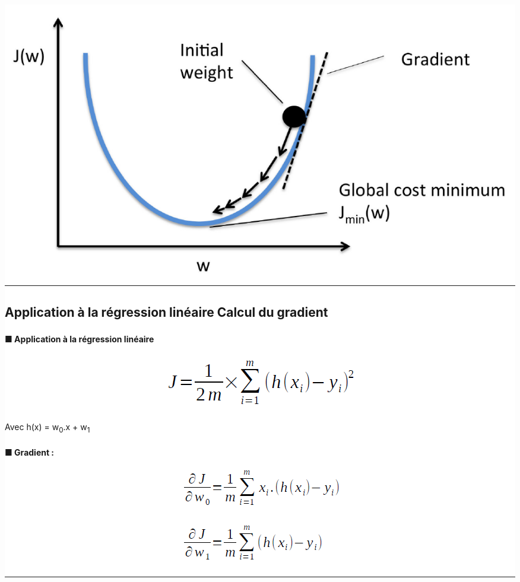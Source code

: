 ![Image decente de gradient](./Images/02-intro_ML/convergence.PNG)

---
  


## Application à la régression linéaire Calcul du gradient

#### ■ Application à la régression linéaire

<center>
  
![formule1](./Images/02-intro_ML/formule3.PNG)

</center>
Avec h(x) = w<sub>0</sub>.x + w<sub>1</sub> 

#### ■ Gradient :

<center>
  
![image learning rate](./Images/02-intro_ML/gradient.PNG)
</center>

---